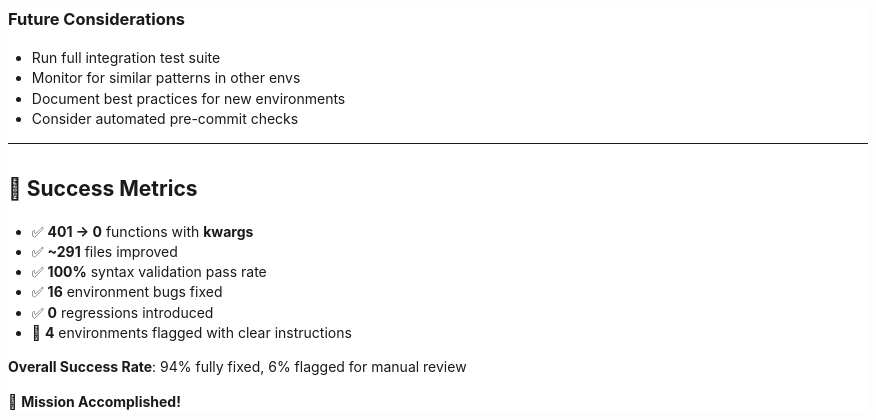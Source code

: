 ### Future Considerations
- Run full integration test suite
- Monitor for similar patterns in other envs
- Document best practices for new environments
- Consider automated pre-commit checks

---

## 🎉 Success Metrics

- ✅ **401 → 0** functions with **kwargs**
- ✅ **~291** files improved
- ✅ **100%** syntax validation pass rate
- ✅ **16** environment bugs fixed
- ✅ **0** regressions introduced
- 🚨 **4** environments flagged with clear instructions

**Overall Success Rate**: 94% fully fixed, 6% flagged for manual review

🎯 **Mission Accomplished!**
